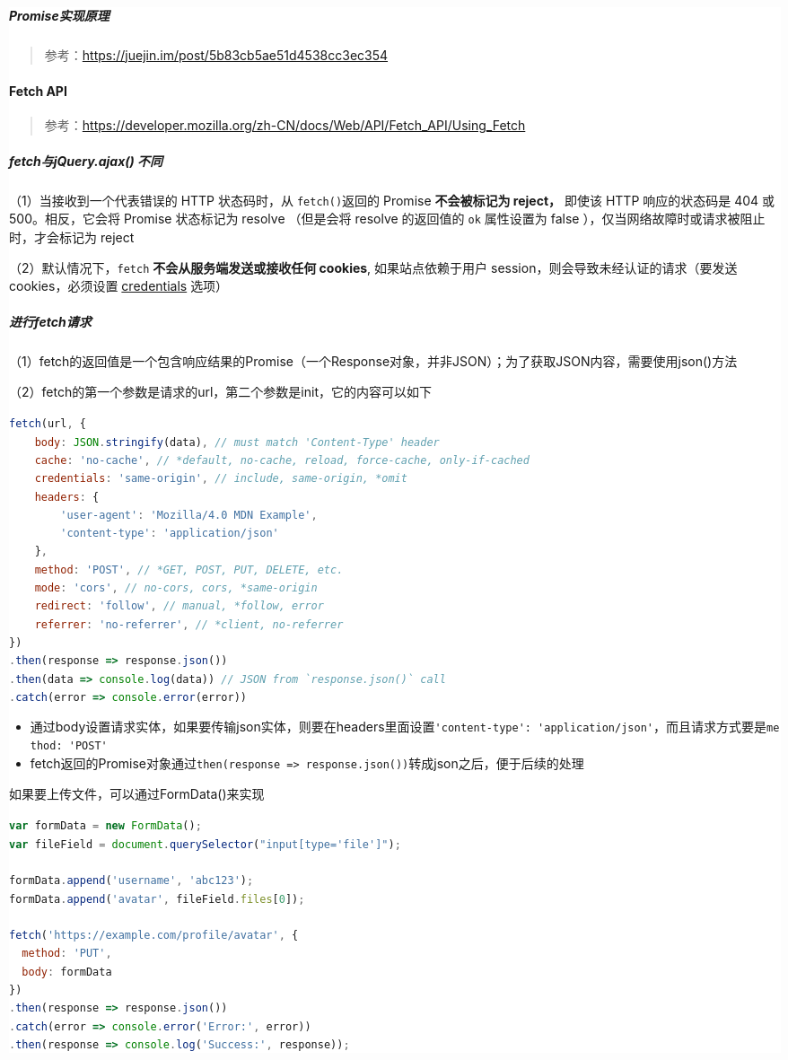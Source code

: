 ##### Promise实现原理

> 参考：<https://juejin.im/post/5b83cb5ae51d4538cc3ec354>

#### Fetch API

> 参考：<https://developer.mozilla.org/zh-CN/docs/Web/API/Fetch_API/Using_Fetch>

##### fetch与jQuery.ajax() 不同

（1）当接收到一个代表错误的 HTTP 状态码时，从 `fetch()`返回的 Promise **不会被标记为 reject，** 即使该 HTTP 响应的状态码是 404 或 500。相反，它会将 Promise 状态标记为 resolve （但是会将 resolve 的返回值的 `ok` 属性设置为 false ），仅当网络故障时或请求被阻止时，才会标记为 reject

（2）默认情况下，`fetch` **不会从服务端发送或接收任何 cookies**, 如果站点依赖于用户 session，则会导致未经认证的请求（要发送 cookies，必须设置 [credentials](https://developer.mozilla.org/zh-CN/docs/Web/API/GlobalFetch/fetch#参数) 选项）

##### 进行fetch请求

（1）fetch的返回值是一个包含响应结果的Promise（一个Response对象，并非JSON）；为了获取JSON内容，需要使用json()方法

（2）fetch的第一个参数是请求的url，第二个参数是init，它的内容可以如下

```js
fetch(url, {
    body: JSON.stringify(data), // must match 'Content-Type' header
    cache: 'no-cache', // *default, no-cache, reload, force-cache, only-if-cached
    credentials: 'same-origin', // include, same-origin, *omit
    headers: {
        'user-agent': 'Mozilla/4.0 MDN Example',
        'content-type': 'application/json'
    },
    method: 'POST', // *GET, POST, PUT, DELETE, etc.
    mode: 'cors', // no-cors, cors, *same-origin
    redirect: 'follow', // manual, *follow, error
    referrer: 'no-referrer', // *client, no-referrer
})
.then(response => response.json())
.then(data => console.log(data)) // JSON from `response.json()` call
.catch(error => console.error(error))

```

- 通过body设置请求实体，如果要传输json实体，则要在headers里面设置`'content-type': 'application/json'`，而且请求方式要是`method: 'POST'`
- fetch返回的Promise对象通过`then(response => response.json())`转成json之后，便于后续的处理

如果要上传文件，可以通过FormData()来实现

```js
var formData = new FormData();
var fileField = document.querySelector("input[type='file']");

formData.append('username', 'abc123');
formData.append('avatar', fileField.files[0]);

fetch('https://example.com/profile/avatar', {
  method: 'PUT',
  body: formData
})
.then(response => response.json())
.catch(error => console.error('Error:', error))
.then(response => console.log('Success:', response));

```
